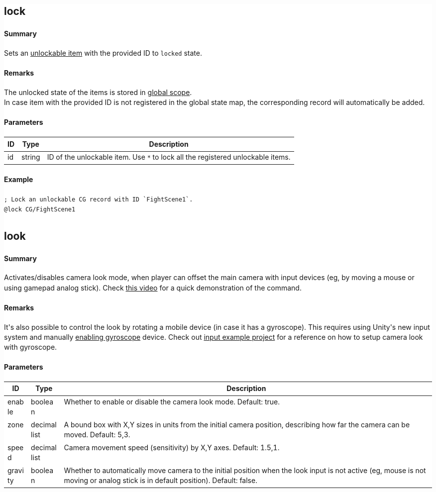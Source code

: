 ## lock

#### Summary
Sets an [unlockable item](/guide/unlockable-items.md) with the provided ID to `locked` state.

#### Remarks
The unlocked state of the items is stored in [global scope](/guide/state-management.md#global-state).<br /> In case item with the provided ID is not registered in the global state map, the corresponding record will automatically be added.

#### Parameters

<div class="config-table">

ID | Type | Description
--- | --- | ---
<span class="command-param-nameless command-param-required" title="Nameless parameter: value should be provided after the command identifier without specifying parameter ID  Required parameter: parameter should always be specified">id</span> | string | ID of the unlockable item. Use `*` to lock all the registered unlockable items.

</div>

#### Example
```nani
; Lock an unlockable CG record with ID `FightScene1`.
@lock CG/FightScene1
```

## look

#### Summary
Activates/disables camera look mode, when player can offset the main camera with input devices (eg, by moving a mouse or using gamepad analog stick). Check [this video](https://youtu.be/rC6C9mA7Szw) for a quick demonstration of the command.

#### Remarks
It's also possible to control the look by rotating a mobile device (in case it has a gyroscope). This requires using Unity's new input system and manually [enabling gyroscope](https://docs.unity3d.com/Packages/com.unity.inputsystem@1.0/manual/Sensors.html) device. Check out [input example project](https://github.com/Naninovel/Input) for a reference on how to setup camera look with gyroscope.

#### Parameters

<div class="config-table">

ID | Type | Description
--- | --- | ---
<span class="command-param-nameless" title="Nameless parameter: value should be provided after the command identifier without specifying parameter ID">enable</span> | boolean | Whether to enable or disable the camera look mode. Default: true.
zone | decimal list | A bound box with X,Y sizes in units from the initial camera position, describing how far the camera can be moved. Default: 5,3.
speed | decimal list | Camera movement speed (sensitivity) by X,Y axes. Default: 1.5,1.
gravity | boolean | Whether to automatically move camera to the initial position when the look input is not active (eg, mouse is not moving or analog stick is in default position). Default: false.
